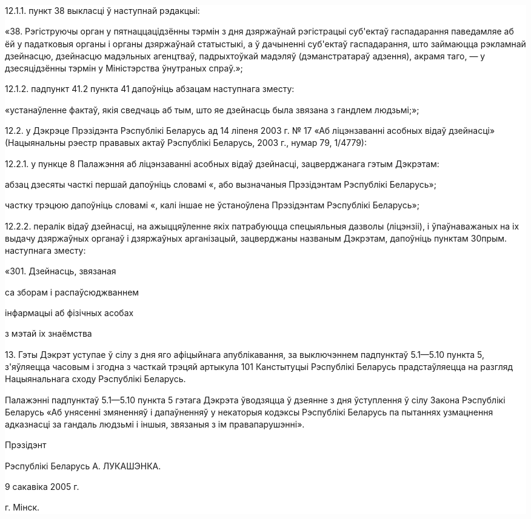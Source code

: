12.1.1. пункт 38 выкласці ў наступнай рэдакцыі:

«38. Рэгіструючы орган у пятнаццацідзённы тэрмін з дня дзяржаўнай
рэгістрацыі суб'ектаў гаспадарання паведамляе аб ёй у падатковыя
органы і органы дзяржаўнай статыстыкі, а ў дачыненні суб'ектаў
гаспадарання, што займаюцца рэкламнай дзейнасцю, дзейнасцю
мадэльных агенцтваў, падрыхтоўкай мадэляў (дэманстратараў адзення),
акрамя таго, — у дзесяцідзённы тэрмін у Міністэрства ўнутраных спраў.»;

12.1.2. падпункт 41.2 пункта 41 дапоўніць абзацам наступнага зместу:

«устанаўленне фактаў, якія сведчаць аб тым, што яе дзейнасць была
звязана з гандлем людзьмі;»;

12.2. у Дэкрэце Прэзідэнта Рэспублікі Беларусь ад 14 ліпеня 2003 г. № 17
«Аб ліцэнзаванні асобных відаў дзейнасці» (Нацыянальны рэестр прававых
актаў Рэспублікі Беларусь, 2003 г., нумар 79, 1/4779):

12.2.1. у пункце 8 Палажэння аб ліцэнзаванні асобных відаў дзейнасці,
зацверджанага гэтым Дэкрэтам:

абзац дзесяты часткі першай дапоўніць словамі «, або вызначаныя
Прэзідэнтам Рэспублікі Беларусь»;

частку трэцюю дапоўніць словамі «, калі іншае не ўстаноўлена Прэзідэнтам
Рэспублікі Беларусь»;

12.2.2. пералік відаў дзейнасці, на ажыццяўленне якіх патрабуюцца
спецыяльныя дазволы (ліцэнзіі), і ўпаўнаважаных на іх выдачу
дзяржаўных органаў і дзяржаўных арганізацый, зацверджаны названым
Дэкрэтам, дапоўніць пунктам 30прым. наступнага зместу:

«301. Дзейнасць, звязаная

са зборам і распаўсюджваннем

інфармацыі аб фізічных асобах

з мэтай іх знаёмства

13\. Гэты Дэкрэт уступае ў сілу з дня яго афіцыйнага апублікавання, за
выключэннем падпунктаў 5.1—5.10 пункта 5, з'яўляецца часовым і згодна
з часткай трэцяй артыкула 101 Канстытуцыі Рэспублікі Беларусь
прадстаўляецца на разгляд Нацыянальнага сходу Рэспублікі
Беларусь.

Палажэнні падпунктаў 5.1—5.10 пункта 5 гэтага Дэкрэта ўводзяцца ў
дзеянне з дня ўступлення ў сілу Закона Рэспублікі Беларусь «Аб
унясенні змяненняў і дапаўненняў у некаторыя кодэксы Рэспублікі
Беларусь па пытаннях узмацнення адказнасці за гандаль людзьмі і
іншыя, звязаныя з ім правапарушэнні».

Прэзідэнт

Рэспублікі Беларусь А. ЛУКАШЭНКА.

9 сакавіка 2005 г.

г. Мінск.
